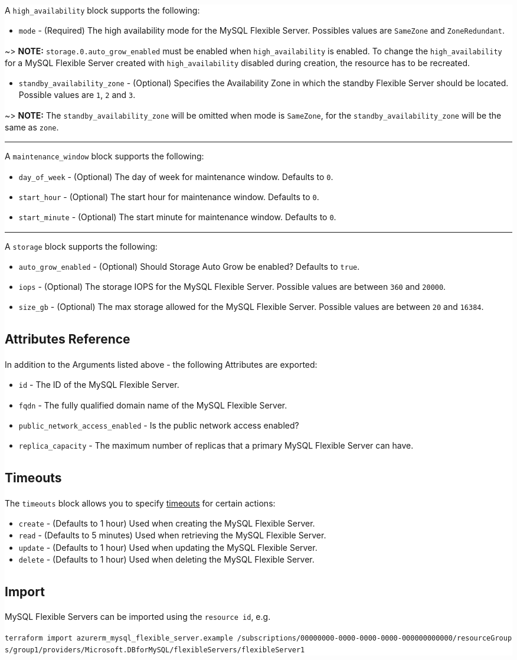 
A `high_availability` block supports the following:

* `mode` - (Required) The high availability mode for the MySQL Flexible Server. Possibles values are `SameZone` and `ZoneRedundant`.

~> **NOTE:** `storage.0.auto_grow_enabled` must be enabled when `high_availability` is enabled. To change the `high_availability` for a MySQL Flexible Server created with `high_availability` disabled during creation, the resource has to be recreated.

* `standby_availability_zone` - (Optional) Specifies the Availability Zone in which the standby Flexible Server should be located. Possible values are `1`, `2` and `3`.

~> **NOTE:** The `standby_availability_zone` will be omitted when mode is `SameZone`, for the `standby_availability_zone` will be the same as `zone`.

---

A `maintenance_window` block supports the following:

* `day_of_week` - (Optional) The day of week for maintenance window. Defaults to `0`.

* `start_hour` - (Optional) The start hour for maintenance window. Defaults to `0`.

* `start_minute` - (Optional) The start minute for maintenance window. Defaults to `0`.

---

A `storage` block supports the following:

* `auto_grow_enabled` - (Optional) Should Storage Auto Grow be enabled? Defaults to `true`.

* `iops` - (Optional) The storage IOPS for the MySQL Flexible Server. Possible values are between `360` and `20000`.

* `size_gb` - (Optional) The max storage allowed for the MySQL Flexible Server. Possible values are between `20` and `16384`.

## Attributes Reference

In addition to the Arguments listed above - the following Attributes are exported:

* `id` - The ID of the MySQL Flexible Server.

* `fqdn` - The fully qualified domain name of the MySQL Flexible Server.

* `public_network_access_enabled` - Is the public network access enabled?

* `replica_capacity` - The maximum number of replicas that a primary MySQL Flexible Server can have.

## Timeouts

The `timeouts` block allows you to specify [timeouts](https://www.terraform.io/language/resources/syntax#operation-timeouts) for certain actions:

* `create` - (Defaults to 1 hour) Used when creating the MySQL Flexible Server.
* `read` - (Defaults to 5 minutes) Used when retrieving the MySQL Flexible Server.
* `update` - (Defaults to 1 hour) Used when updating the MySQL Flexible Server.
* `delete` - (Defaults to 1 hour) Used when deleting the MySQL Flexible Server.

## Import

MySQL Flexible Servers can be imported using the `resource id`, e.g.

```shell
terraform import azurerm_mysql_flexible_server.example /subscriptions/00000000-0000-0000-0000-000000000000/resourceGroups/group1/providers/Microsoft.DBforMySQL/flexibleServers/flexibleServer1
```
